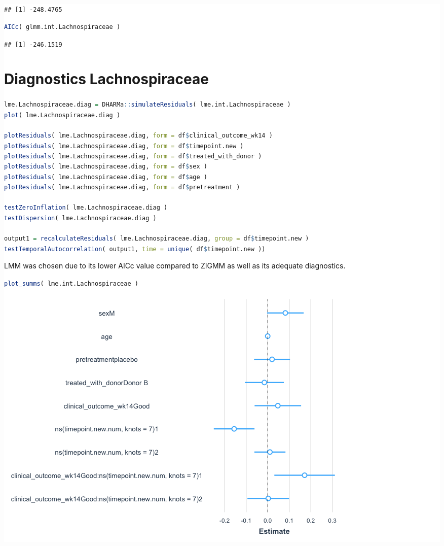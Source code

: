     ## [1] -248.4765

``` r
AICc( glmm.int.Lachnospiraceae )
```

    ## [1] -246.1519

# Diagnostics Lachnospiraceae

``` r
lme.Lachnospiraceae.diag = DHARMa::simulateResiduals( lme.int.Lachnospiraceae )
plot( lme.Lachnospiraceae.diag )

plotResiduals( lme.Lachnospiraceae.diag, form = df$clinical_outcome_wk14 )
plotResiduals( lme.Lachnospiraceae.diag, form = df$timepoint.new )
plotResiduals( lme.Lachnospiraceae.diag, form = df$treated_with_donor )
plotResiduals( lme.Lachnospiraceae.diag, form = df$sex ) 
plotResiduals( lme.Lachnospiraceae.diag, form = df$age )
plotResiduals( lme.Lachnospiraceae.diag, form = df$pretreatment )

testZeroInflation( lme.Lachnospiraceae.diag )
testDispersion( lme.Lachnospiraceae.diag )

output1 = recalculateResiduals( lme.Lachnospiraceae.diag, group = df$timepoint.new )
testTemporalAutocorrelation( output1, time = unique( df$timepoint.new ))
```

LMM was chosen due to its lower AICc value compared to ZIGMM as well as
its adequate diagnostics.

``` r
plot_summs( lme.int.Lachnospiraceae )
```

![](Top_15_Mixed_Models_files/figure-gfm/Results%20Lachnospiraceae-1.png)
